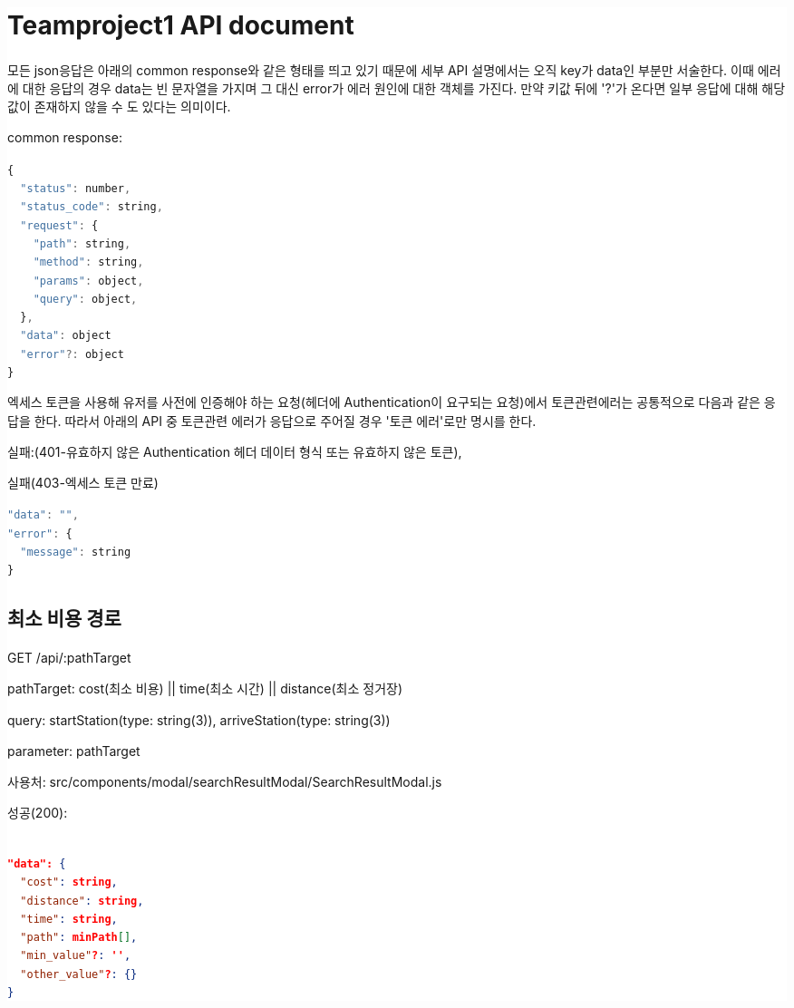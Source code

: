 # Teamproject1 API document

모든 json응답은 아래의 common response와 같은 형태를 띄고 있기 때문에 세부 API 설명에서는 오직 key가 data인 부분만 서술한다. 이때 에러에 대한 응답의 경우 data는 빈 문자열을 가지며 그 대신 error가 에러 원인에 대한 객체를 가진다. 만약 키값 뒤에 '?'가 온다면 일부 응답에 대해 해당 값이 존재하지 않을 수 도 있다는 의미이다.

common response:

```jsx
{
  "status": number,
  "status_code": string,
  "request": {
    "path": string,
    "method": string,
    "params": object,
    "query": object,
  },
  "data": object
  "error"?: object
}
```

엑세스 토큰을 사용해 유저를 사전에 인증해야 하는 요청(헤더에 Authentication이 요구되는 요청)에서 토큰관련에러는 공통적으로 다음과 같은 응답을 한다. 따라서 아래의 API 중 토큰관련 에러가 응답으로 주어질 경우 '토큰 에러'로만 명시를 한다.

실패:(401-유효하지 않은 Authentication 헤더 데이터 형식 또는 유효하지 않은 토큰),

실패(403-엑세스 토큰 만료)

```jsx
"data": "",
"error": {
  "message": string
}
```

## 최소 비용 경로

GET /api/:pathTarget

pathTarget: cost(최소 비용) || time(최소 시간) || distance(최소 정거장)

query: startStation(type: string(3)), arriveStation(type: string(3))

parameter: pathTarget

사용처: src/components/modal/searchResultModal/SearchResultModal.js

성공(200):

```json

"data": {
  "cost": string,
  "distance": string,
  "time": string,
  "path": minPath[],
  "min_value"?: '',
  "other_value"?: {}
}

```
